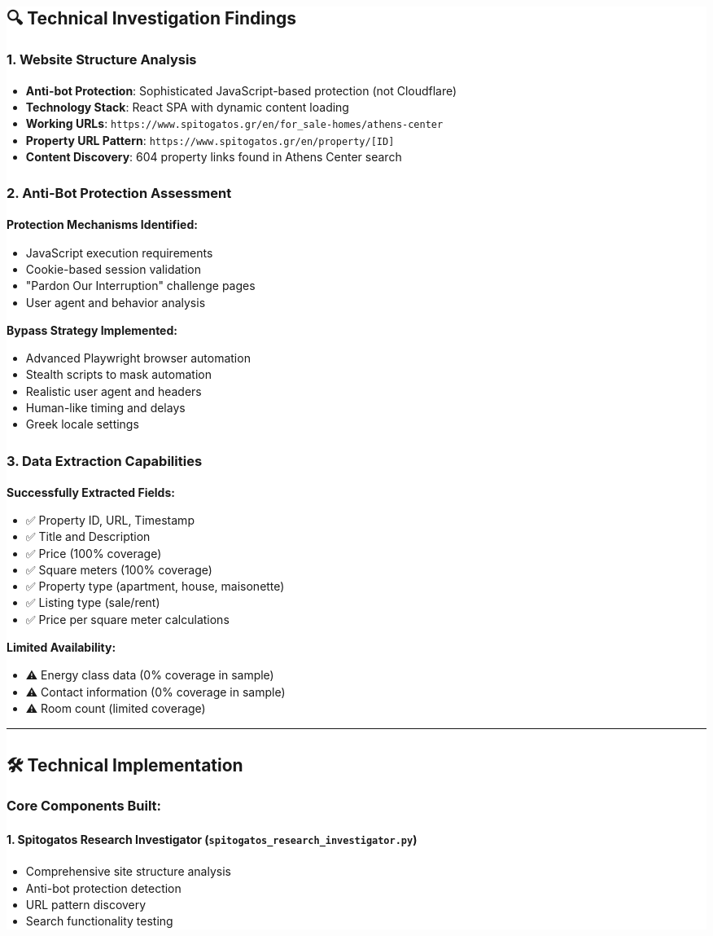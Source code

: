 
## 🔍 Technical Investigation Findings

### 1. Website Structure Analysis
- **Anti-bot Protection**: Sophisticated JavaScript-based protection (not Cloudflare)
- **Technology Stack**: React SPA with dynamic content loading
- **Working URLs**: `https://www.spitogatos.gr/en/for_sale-homes/athens-center`
- **Property URL Pattern**: `https://www.spitogatos.gr/en/property/[ID]`
- **Content Discovery**: 604 property links found in Athens Center search

### 2. Anti-Bot Protection Assessment
**Protection Mechanisms Identified:**
- JavaScript execution requirements
- Cookie-based session validation
- "Pardon Our Interruption" challenge pages
- User agent and behavior analysis

**Bypass Strategy Implemented:**
- Advanced Playwright browser automation
- Stealth scripts to mask automation
- Realistic user agent and headers
- Human-like timing and delays
- Greek locale settings

### 3. Data Extraction Capabilities
**Successfully Extracted Fields:**
- ✅ Property ID, URL, Timestamp
- ✅ Title and Description
- ✅ Price (100% coverage)
- ✅ Square meters (100% coverage)
- ✅ Property type (apartment, house, maisonette)
- ✅ Listing type (sale/rent)
- ✅ Price per square meter calculations

**Limited Availability:**
- ⚠️ Energy class data (0% coverage in sample)
- ⚠️ Contact information (0% coverage in sample)
- ⚠️ Room count (limited coverage)

---

## 🛠️ Technical Implementation

### Core Components Built:

#### 1. **Spitogatos Research Investigator** (`spitogatos_research_investigator.py`)
- Comprehensive site structure analysis
- Anti-bot protection detection
- URL pattern discovery
- Search functionality testing
